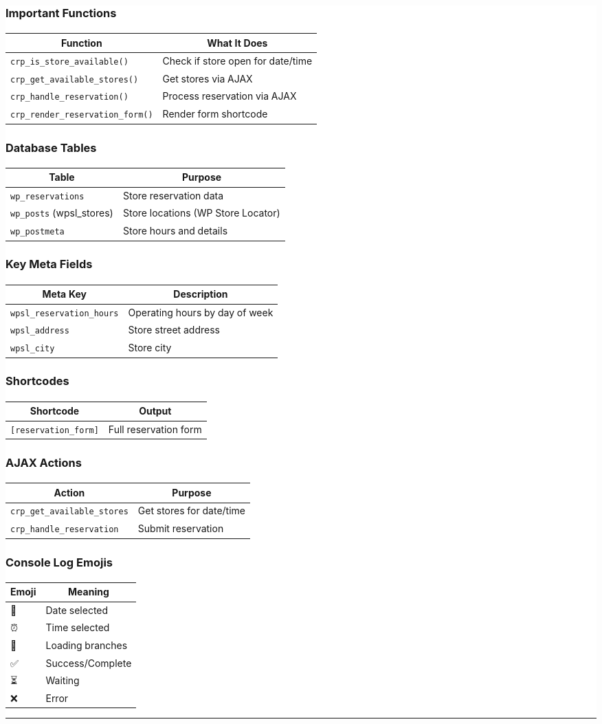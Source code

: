 ### Important Functions

| Function | What It Does |
|----------|--------------|
| `crp_is_store_available()` | Check if store open for date/time |
| `crp_get_available_stores()` | Get stores via AJAX |
| `crp_handle_reservation()` | Process reservation via AJAX |
| `crp_render_reservation_form()` | Render form shortcode |

### Database Tables

| Table | Purpose |
|-------|---------|
| `wp_reservations` | Store reservation data |
| `wp_posts` (wpsl_stores) | Store locations (WP Store Locator) |
| `wp_postmeta` | Store hours and details |

### Key Meta Fields

| Meta Key | Description |
|----------|-------------|
| `wpsl_reservation_hours` | Operating hours by day of week |
| `wpsl_address` | Store street address |
| `wpsl_city` | Store city |

### Shortcodes

| Shortcode | Output |
|-----------|--------|
| `[reservation_form]` | Full reservation form |

### AJAX Actions

| Action | Purpose |
|--------|---------|
| `crp_get_available_stores` | Get stores for date/time |
| `crp_handle_reservation` | Submit reservation |

### Console Log Emojis

| Emoji | Meaning |
|-------|---------|
| 📅 | Date selected |
| ⏰ | Time selected |
| 🚀 | Loading branches |
| ✅ | Success/Complete |
| ⏳ | Waiting |
| ❌ | Error |

---